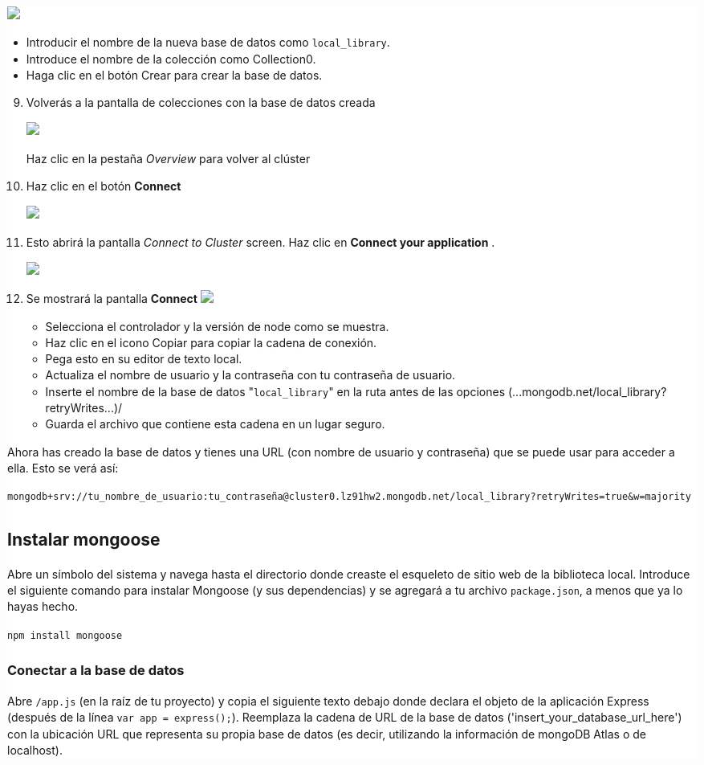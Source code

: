   ![](/node-express-library-teoria/assets/img/mongodb_atlas_-_databasedetails.jpg)

   * Introducir el nombre de la nueva base de datos como `local_library`.
   * Introduce el nombre de la colección como Collection0.
   * Haga clic en el botón Crear para crear la base de datos.

9. Volverás a la pantalla de colecciones con la base de datos creada

   ![](/node-express-library-teoria/assets/img/mongodb_atlas_-_databasecreated.jpg)

   Haz clic en la pestaña *Overview* para volver al clúster

10. Haz clic en el botón **Connect**

    ![](/node-express-library-teoria/assets/img/mongodb_atlas_-_connectbutton.jpg)

11. Esto abrirá la pantalla *Connect to Cluster* screen. Haz clic en **Connect your application** .        

    ![](/node-express-library-teoria/assets/img/mongodb_atlas_-_chooseaconnectionmethod.jpg)

12. Se mostrará la pantalla **Connect**
    ![](/node-express-library-teoria/assets/img/mongodb_atlas_-_connectforshortsrv.jpg)

    * Selecciona el controlador y la versión de node como se muestra.
    * Haz clic en el icono Copiar para copiar la cadena de conexión.
    * Pega esto en su editor de texto local.
    * Actualiza el nombre de usuario y la contraseña con tu contraseña de usuario.
    * Inserte el nombre de la base de datos "`local_library`" en la ruta antes de las opciones (...mongodb.net/local_library?retryWrites...)/
    * Guarda el archivo que contiene esta cadena en un lugar seguro.

Ahora has creado la base de datos y tienes una URL (con nombre de usuario y contraseña) que se puede usar para acceder a ella. Esto se verá así: 

```
mongodb+srv://tu_nombre_de_usuario:tu_contraseña@cluster0.lz91hw2.mongodb.net/local_library?retryWrites=true&w=majority
```

## Instalar mongoose

Abre un símbolo del sistema y navega hasta el directorio donde creaste el esqueleto de sitio web  de la biblioteca local. Introduce el siguiente comando para instalar Mongoose (y sus dependencias) y se agregará a tu archivo `package.json`, a menos que ya lo hayas hecho.

```
npm install mongoose
```

### Conectar a la base de datos

Abre `/app.js` (en la raíz de tu proyecto) y copia el siguiente texto debajo donde declara el objeto de la aplicación Express (después de la línea `var app = express();`). Reemplaza la cadena de URL de la base de datos ('insert_your_database_url_here') con la ubicación URL que representa su propia base de datos (es decir, utilizando la información de mongoDB Atlas o de localhost).
